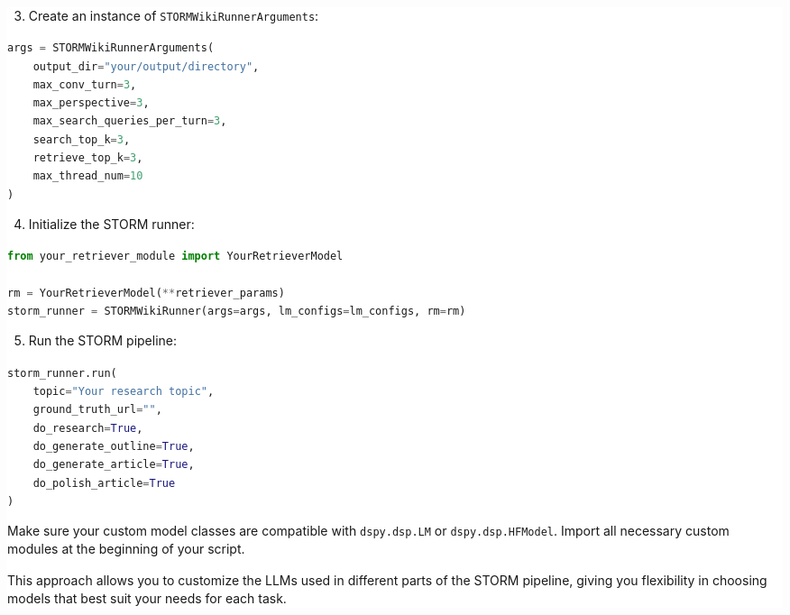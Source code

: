 3. Create an instance of `STORMWikiRunnerArguments`:

```python
args = STORMWikiRunnerArguments(
    output_dir="your/output/directory",
    max_conv_turn=3,
    max_perspective=3,
    max_search_queries_per_turn=3,
    search_top_k=3,
    retrieve_top_k=3,
    max_thread_num=10
)
```

4. Initialize the STORM runner:

```python
from your_retriever_module import YourRetrieverModel

rm = YourRetrieverModel(**retriever_params)
storm_runner = STORMWikiRunner(args=args, lm_configs=lm_configs, rm=rm)
```

5. Run the STORM pipeline:

```python
storm_runner.run(
    topic="Your research topic",
    ground_truth_url="",
    do_research=True,
    do_generate_outline=True,
    do_generate_article=True,
    do_polish_article=True
)
```

Make sure your custom model classes are compatible with `dspy.dsp.LM` or `dspy.dsp.HFModel`. Import all necessary custom modules at the beginning of your script.

This approach allows you to customize the LLMs used in different parts of the STORM pipeline, giving you flexibility in choosing models that best suit your needs for each task.

